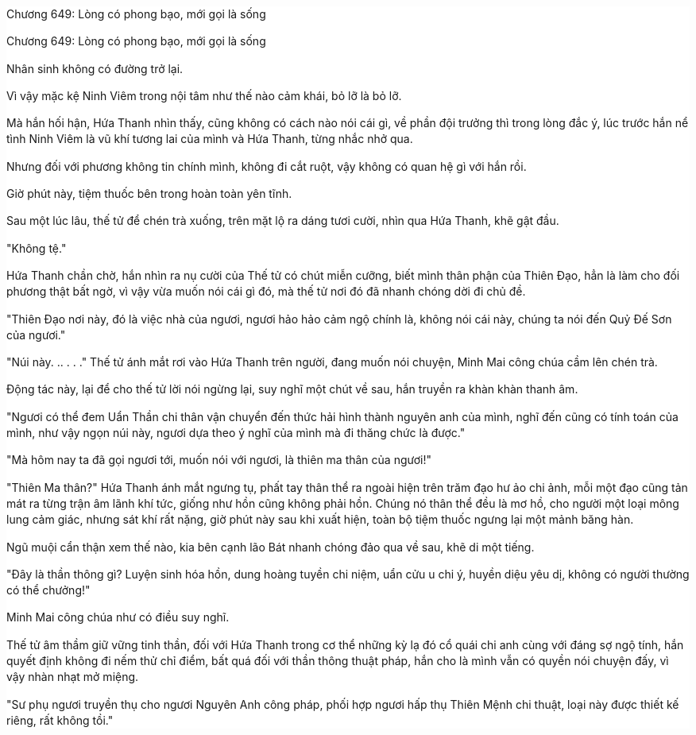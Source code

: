 




Chương 649: Lòng có phong bạo, mới gọi là sống


Chương 649: Lòng có phong bạo, mới gọi là sống

Nhân sinh không có đường trở lại.

Vì vậy mặc kệ Ninh Viêm trong nội tâm như thế nào cảm khái, bỏ lỡ là bỏ lỡ.

Mà hắn hối hận, Hứa Thanh nhìn thấy, cũng không có cách nào nói cái gì, về phần đội trưởng thì trong lòng đắc ý, lúc trước hắn nể tình Ninh Viêm là vũ khí tương lai của mình và Hứa Thanh, từng nhắc nhở qua.

Nhưng đối với phương không tin chính mình, không đi cắt ruột, vậy không có quan hệ gì với hắn rồi.

Giờ phút này, tiệm thuốc bên trong hoàn toàn yên tĩnh.

Sau một lúc lâu, thế tử để chén trà xuống, trên mặt lộ ra dáng tươi cười, nhìn qua Hứa Thanh, khẽ gật đầu.

"Không tệ."

Hứa Thanh chần chờ, hắn nhìn ra nụ cười của Thế tử có chút miễn cưỡng, biết mình thân phận của Thiên Đạo, hẳn là làm cho đối phương thật bất ngờ, vì vậy vừa muốn nói cái gì đó, mà thế tử nơi đó đã nhanh chóng dời đi chủ đề.

"Thiên Đạo nơi này, đó là việc nhà của ngươi, ngươi hảo hảo cảm ngộ chính là, không nói cái này, chúng ta nói đến Quỷ Đế Sơn của ngươi."

"Núi này. .. . . ." Thế tử ánh mắt rơi vào Hứa Thanh trên người, đang muốn nói chuyện, Minh Mai công chúa cầm lên chén trà.

Động tác này, lại để cho thế tử lời nói ngừng lại, suy nghĩ một chút về sau, hắn truyền ra khàn khàn thanh âm.

"Ngươi có thể đem Uẩn Thần chi thân vận chuyển đến thức hải hình thành nguyên anh của mình, nghĩ đến cũng có tính toán của mình, như vậy ngọn núi này, ngươi dựa theo ý nghĩ của mình mà đi thăng chức là được."

"Mà hôm nay ta đã gọi ngươi tới, muốn nói với ngươi, là thiên ma thân của ngươi!"

"Thiên Ma thân?" Hứa Thanh ánh mắt ngưng tụ, phất tay thân thể ra ngoài hiện trên trăm đạo hư ảo chi ảnh, mỗi một đạo cũng tản mát ra từng trận âm lãnh khí tức, giống như hồn cũng không phải hồn. Chúng nó thân thể đều là mơ hồ, cho người một loại mông lung cảm giác, nhưng sát khí rất nặng, giờ phút này sau khi xuất hiện, toàn bộ tiệm thuốc ngưng lại một mảnh băng hàn.

Ngũ muội cẩn thận xem thế nào, kia bên cạnh lão Bát nhanh chóng đảo qua về sau, khẽ di một tiếng.

"Đây là thần thông gì? Luyện sinh hóa hồn, dung hoàng tuyền chi niệm, uẩn cửu u chi ý, huyền diệu yêu dị, không có người thường có thể chưởng!"

Minh Mai công chúa như có điều suy nghĩ.

Thế tử âm thầm giữ vững tinh thần, đối với Hứa Thanh trong cơ thể những kỳ lạ đó cổ quái chi anh cùng với đáng sợ ngộ tính, hắn quyết định không đi nếm thử chỉ điểm, bất quá đối với thần thông thuật pháp, hắn cho là mình vẫn có quyền nói chuyện đấy, vì vậy nhàn nhạt mở miệng.

"Sư phụ ngươi truyền thụ cho ngươi Nguyên Anh công pháp, phối hợp ngươi hấp thụ Thiên Mệnh chi thuật, loại này được thiết kế riêng, rất không tồi."
